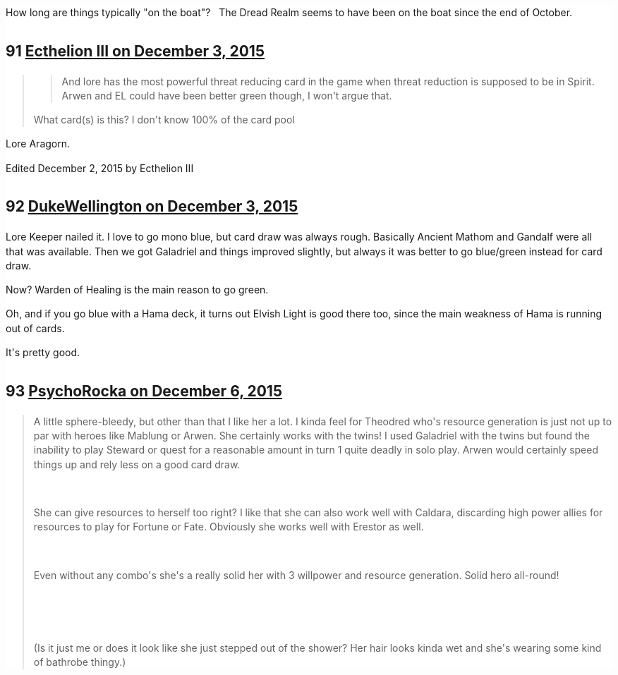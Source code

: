 How long are things typically "on the boat"?   The Dread Realm seems to have been on the boat since the end of October. 

## 91 [Ecthelion III on December 3, 2015](https://community.fantasyflightgames.com/topic/194603-the-dread-realm-available-in-europe-revealed-the-last-hero/?do=findComment&comment=1916666)

> > And lore has the most powerful threat reducing card in the game when threat reduction is supposed to be in Spirit. Arwen and EL could have been better green though, I won't argue that.
> 
> What card(s) is this? I don't know 100% of the card pool

Lore Aragorn.

Edited December 2, 2015 by Ecthelion III

## 92 [DukeWellington on December 3, 2015](https://community.fantasyflightgames.com/topic/194603-the-dread-realm-available-in-europe-revealed-the-last-hero/?do=findComment&comment=1917003)

Lore Keeper nailed it. I love to go mono blue, but card draw was always rough. Basically Ancient Mathom and Gandalf were all that was available. Then we got Galadriel and things improved slightly, but always it was better to go blue/green instead for card draw.

Now? Warden of Healing is the main reason to go green.

Oh, and if you go blue with a Hama deck, it turns out Elvish Light is good there too, since the main weakness of Hama is running out of cards.

It's pretty good.

## 93 [PsychoRocka on December 6, 2015](https://community.fantasyflightgames.com/topic/194603-the-dread-realm-available-in-europe-revealed-the-last-hero/?do=findComment&comment=1920786)

> A little sphere-bleedy, but other than that I like her a lot. I kinda feel for Theodred who's resource generation is just not up to par with heroes like Mablung or Arwen. She certainly works with the twins! I used Galadriel with the twins but found the inability to play Steward or quest for a reasonable amount in turn 1 quite deadly in solo play. Arwen would certainly speed things up and rely less on a good card draw.
> 
>  
> 
> She can give resources to herself too right? I like that she can also work well with Caldara, discarding high power allies for resources to play for Fortune or Fate. Obviously she works well with Erestor as well.
> 
>  
> 
> Even without any combo's she's a really solid her with 3 willpower and resource generation. Solid hero all-round!
> 
>  
> 
>  
> 
> (Is it just me or does it look like she just stepped out of the shower? Her hair looks kinda wet and she's wearing some kind of bathrobe thingy.)
